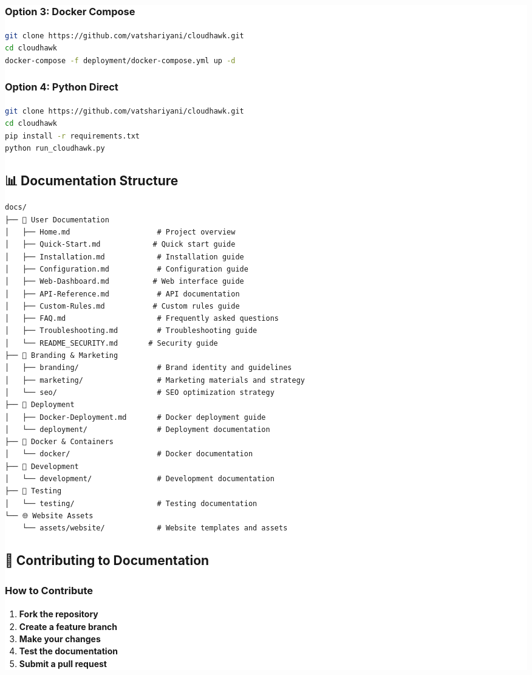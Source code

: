 ### **Option 3: Docker Compose**
```bash
git clone https://github.com/vatshariyani/cloudhawk.git
cd cloudhawk
docker-compose -f deployment/docker-compose.yml up -d
```

### **Option 4: Python Direct**
```bash
git clone https://github.com/vatshariyani/cloudhawk.git
cd cloudhawk
pip install -r requirements.txt
python run_cloudhawk.py
```

## 📊 **Documentation Structure**

```
docs/
├── 📖 User Documentation
│   ├── Home.md                    # Project overview
│   ├── Quick-Start.md            # Quick start guide
│   ├── Installation.md            # Installation guide
│   ├── Configuration.md           # Configuration guide
│   ├── Web-Dashboard.md          # Web interface guide
│   ├── API-Reference.md           # API documentation
│   ├── Custom-Rules.md           # Custom rules guide
│   ├── FAQ.md                     # Frequently asked questions
│   ├── Troubleshooting.md         # Troubleshooting guide
│   └── README_SECURITY.md       # Security guide
├── 🎨 Branding & Marketing
│   ├── branding/                  # Brand identity and guidelines
│   ├── marketing/                 # Marketing materials and strategy
│   └── seo/                       # SEO optimization strategy
├── 🚀 Deployment
│   ├── Docker-Deployment.md       # Docker deployment guide
│   └── deployment/                # Deployment documentation
├── 🐳 Docker & Containers
│   └── docker/                    # Docker documentation
├── 🔧 Development
│   └── development/               # Development documentation
├── 🧪 Testing
│   └── testing/                   # Testing documentation
└── 🌐 Website Assets
    └── assets/website/            # Website templates and assets
```

## 🎯 **Contributing to Documentation**

### **How to Contribute**
1. **Fork the repository**
2. **Create a feature branch**
3. **Make your changes**
4. **Test the documentation**
5. **Submit a pull request**
